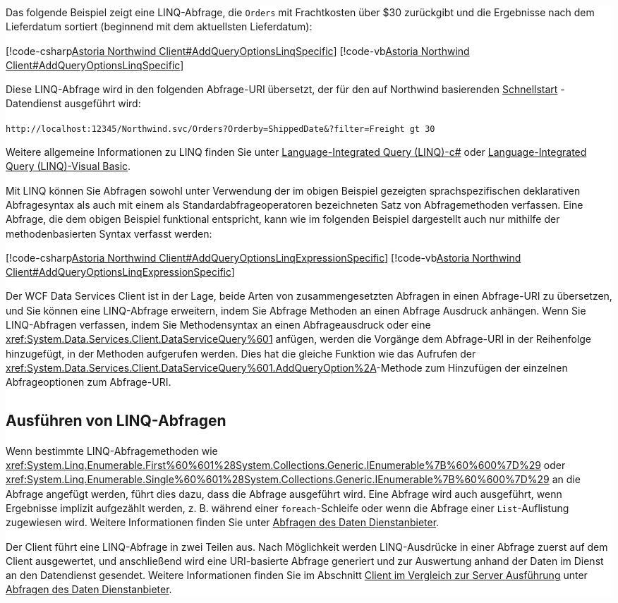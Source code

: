 Das folgende Beispiel zeigt eine LINQ-Abfrage, die `Orders` mit Frachtkosten über $30 zurückgibt und die Ergebnisse nach dem Lieferdatum sortiert (beginnend mit dem aktuellsten Lieferdatum):  
  
[!code-csharp[Astoria Northwind Client#AddQueryOptionsLinqSpecific](../../../../samples/snippets/csharp/VS_Snippets_Misc/astoria_northwind_client/cs/source.cs#addqueryoptionslinqspecific)]
[!code-vb[Astoria Northwind Client#AddQueryOptionsLinqSpecific](../../../../samples/snippets/visualbasic/VS_Snippets_Misc/astoria_northwind_client/vb/source.vb#addqueryoptionslinqspecific)]
  
 Diese LINQ-Abfrage wird in den folgenden Abfrage-URI übersetzt, der für den auf Northwind basierenden [Schnellstart](quickstart-wcf-data-services.md) -Datendienst ausgeführt wird:  
  
```http
http://localhost:12345/Northwind.svc/Orders?Orderby=ShippedDate&?filter=Freight gt 30  
```  
  
 Weitere allgemeine Informationen zu LINQ finden Sie unter [Language-Integrated Query (LINQ)-c#](../../../csharp/programming-guide/concepts/linq/index.md) oder [Language-Integrated Query (LINQ)-Visual Basic](../../../visual-basic/programming-guide/concepts/linq/index.md).  
  
 Mit LINQ können Sie Abfragen sowohl unter Verwendung der im obigen Beispiel gezeigten sprachspezifischen deklarativen Abfragesyntax als auch mit einem als Standardabfrageoperatoren bezeichneten Satz von Abfragemethoden verfassen. Eine Abfrage, die dem obigen Beispiel funktional entspricht, kann wie im folgenden Beispiel dargestellt auch nur mithilfe der methodenbasierten Syntax verfasst werden:  
  
[!code-csharp[Astoria Northwind Client#AddQueryOptionsLinqExpressionSpecific](../../../../samples/snippets/csharp/VS_Snippets_Misc/astoria_northwind_client/cs/source.cs#addqueryoptionslinqexpressionspecific)]
[!code-vb[Astoria Northwind Client#AddQueryOptionsLinqExpressionSpecific](../../../../samples/snippets/visualbasic/VS_Snippets_Misc/astoria_northwind_client/vb/source.vb#addqueryoptionslinqexpressionspecific)]
  
 Der WCF Data Services Client ist in der Lage, beide Arten von zusammengesetzten Abfragen in einen Abfrage-URI zu übersetzen, und Sie können eine LINQ-Abfrage erweitern, indem Sie Abfrage Methoden an einen Abfrage Ausdruck anhängen. Wenn Sie LINQ-Abfragen verfassen, indem Sie Methodensyntax an einen Abfrageausdruck oder eine <xref:System.Data.Services.Client.DataServiceQuery%601> anfügen, werden die Vorgänge dem Abfrage-URI in der Reihenfolge hinzugefügt, in der Methoden aufgerufen werden. Dies hat die gleiche Funktion wie das Aufrufen der <xref:System.Data.Services.Client.DataServiceQuery%601.AddQueryOption%2A>-Methode zum Hinzufügen der einzelnen Abfrageoptionen zum Abfrage-URI.  
  
## <a name="executing-linq-queries"></a>Ausführen von LINQ-Abfragen  

 Wenn bestimmte LINQ-Abfragemethoden wie <xref:System.Linq.Enumerable.First%60%601%28System.Collections.Generic.IEnumerable%7B%60%600%7D%29> oder <xref:System.Linq.Enumerable.Single%60%601%28System.Collections.Generic.IEnumerable%7B%60%600%7D%29> an die Abfrage angefügt werden, führt dies dazu, dass die Abfrage ausgeführt wird. Eine Abfrage wird auch ausgeführt, wenn Ergebnisse implizit aufgezählt werden, z. B. während einer `foreach`-Schleife oder wenn die Abfrage einer `List`-Auflistung zugewiesen wird. Weitere Informationen finden Sie unter [Abfragen des Daten Dienstanbieter](querying-the-data-service-wcf-data-services.md).  
  
 Der Client führt eine LINQ-Abfrage in zwei Teilen aus. Nach Möglichkeit werden LINQ-Ausdrücke in einer Abfrage zuerst auf dem Client ausgewertet, und anschließend wird eine URI-basierte Abfrage generiert und zur Auswertung anhand der Daten im Dienst an den Datendienst gesendet. Weitere Informationen finden Sie im Abschnitt [Client im Vergleich zur Server Ausführung](querying-the-data-service-wcf-data-services.md#executingQueries) unter [Abfragen des Daten Dienstanbieter](querying-the-data-service-wcf-data-services.md).  
  